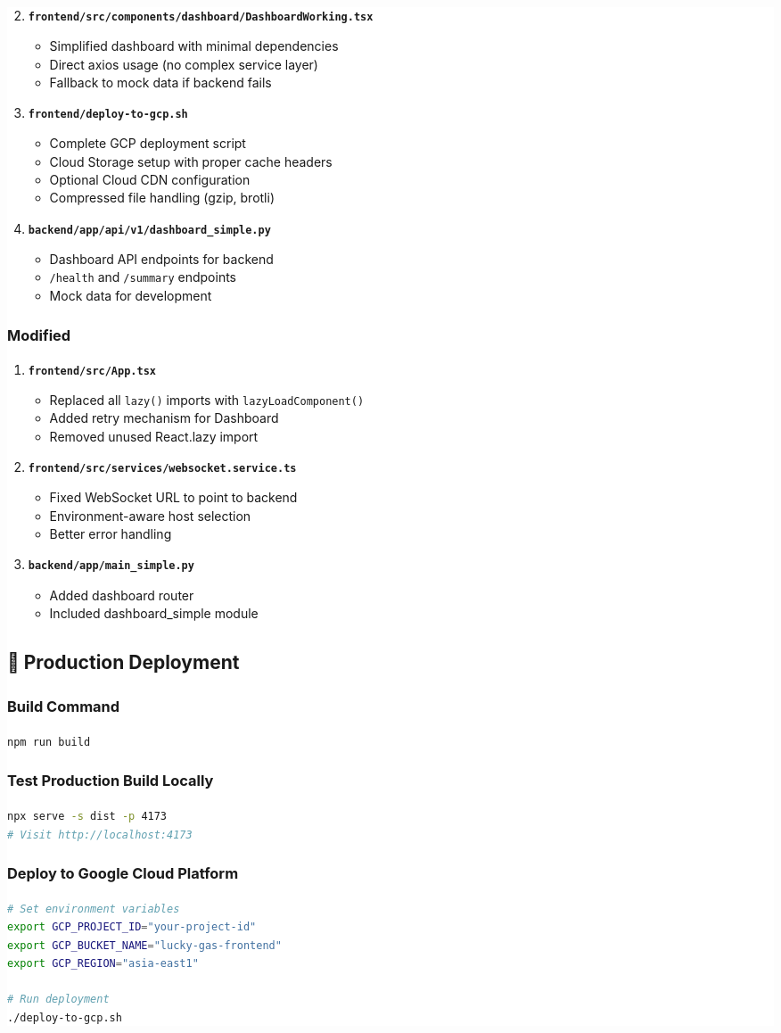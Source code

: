 2. **`frontend/src/components/dashboard/DashboardWorking.tsx`**
   - Simplified dashboard with minimal dependencies
   - Direct axios usage (no complex service layer)
   - Fallback to mock data if backend fails

3. **`frontend/deploy-to-gcp.sh`**
   - Complete GCP deployment script
   - Cloud Storage setup with proper cache headers
   - Optional Cloud CDN configuration
   - Compressed file handling (gzip, brotli)

4. **`backend/app/api/v1/dashboard_simple.py`**
   - Dashboard API endpoints for backend
   - `/health` and `/summary` endpoints
   - Mock data for development

### Modified
1. **`frontend/src/App.tsx`**
   - Replaced all `lazy()` imports with `lazyLoadComponent()`
   - Added retry mechanism for Dashboard
   - Removed unused React.lazy import

2. **`frontend/src/services/websocket.service.ts`**
   - Fixed WebSocket URL to point to backend
   - Environment-aware host selection
   - Better error handling

3. **`backend/app/main_simple.py`**
   - Added dashboard router
   - Included dashboard_simple module

## 🚀 Production Deployment

### Build Command
```bash
npm run build
```

### Test Production Build Locally
```bash
npx serve -s dist -p 4173
# Visit http://localhost:4173
```

### Deploy to Google Cloud Platform
```bash
# Set environment variables
export GCP_PROJECT_ID="your-project-id"
export GCP_BUCKET_NAME="lucky-gas-frontend"
export GCP_REGION="asia-east1"

# Run deployment
./deploy-to-gcp.sh
```
